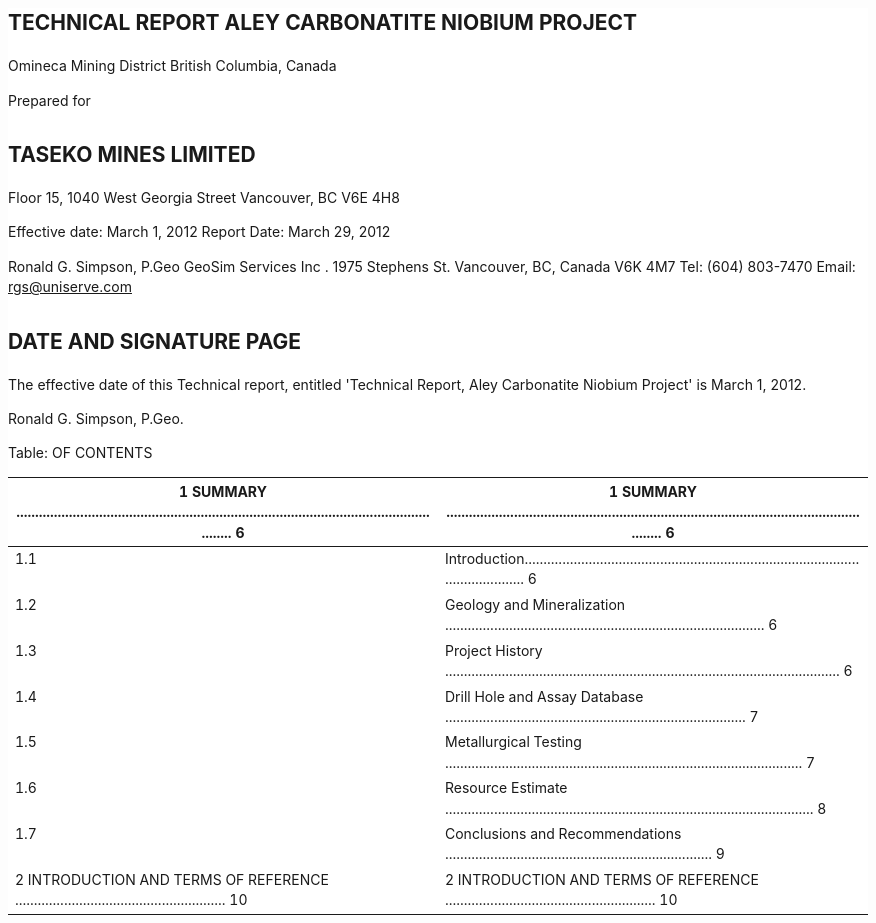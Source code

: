 ## TECHNICAL REPORT ALEY CARBONATITE NIOBIUM PROJECT

Omineca Mining District British Columbia, Canada

Prepared for

## TASEKO MINES LIMITED

Floor 15, 1040 West Georgia Street Vancouver, BC V6E 4H8



Effective date: March 1, 2012 Report Date: March 29, 2012

Ronald G. Simpson, P.Geo GeoSim Services Inc . 1975 Stephens St. Vancouver, BC, Canada V6K 4M7 Tel: (604) 803-7470 Email: rgs@uniserve.com

## DATE AND SIGNATURE PAGE

The effective date of this Technical report, entitled 'Technical Report, Aley Carbonatite Niobium Project' is March 1, 2012.



Ronald G. Simpson, P.Geo.

Table: OF CONTENTS

| 1 SUMMARY ......................................................................................................................  6                                                                                                                                   | 1 SUMMARY ......................................................................................................................  6                                                                                                                                   |
|-----------------------------------------------------------------------------------------------------------------------------------------------------------------------------------------------------------------------------------------------------------------------|-----------------------------------------------------------------------------------------------------------------------------------------------------------------------------------------------------------------------------------------------------------------------|
| 1.1                                                                                                                                                                                                                                                                   | Introduction..............................................................................................................  6                                                                                                                                         |
| 1.2                                                                                                                                                                                                                                                                   | Geology and Mineralization  .....................................................................................  6                                                                                                                                                  |
| 1.3                                                                                                                                                                                                                                                                   | Project History  .........................................................................................................  6                                                                                                                                         |
| 1.4                                                                                                                                                                                                                                                                   | Drill Hole and Assay Database  ................................................................................  7                                                                                                                                                    |
| 1.5                                                                                                                                                                                                                                                                   | Metallurgical Testing ...............................................................................................  7                                                                                                                                              |
| 1.6                                                                                                                                                                                                                                                                   | Resource Estimate  ..................................................................................................  8                                                                                                                                              |
| 1.7                                                                                                                                                                                                                                                                   | Conclusions and Recommendations  .......................................................................  9                                                                                                                                                           |
| 2 INTRODUCTION AND TERMS OF REFERENCE  ........................................................  10                                                                                                                                                                   | 2 INTRODUCTION AND TERMS OF REFERENCE  ........................................................  10                                                                                                                                                                   |